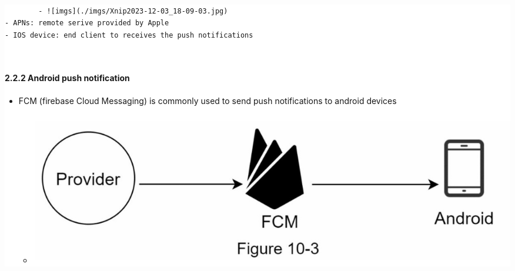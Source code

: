             - ![imgs](./imgs/Xnip2023-12-03_18-09-03.jpg)
    - APNs: remote serive provided by Apple
    - IOS device: end client to receives the push notifications

<br>

#### 2.2.2 Android push notification
- FCM (firebase Cloud Messaging) is commonly used to send push notifications to android devices
    - ![imgs](./imgs/Xnip2023-12-03_18-11-40.jpg)
